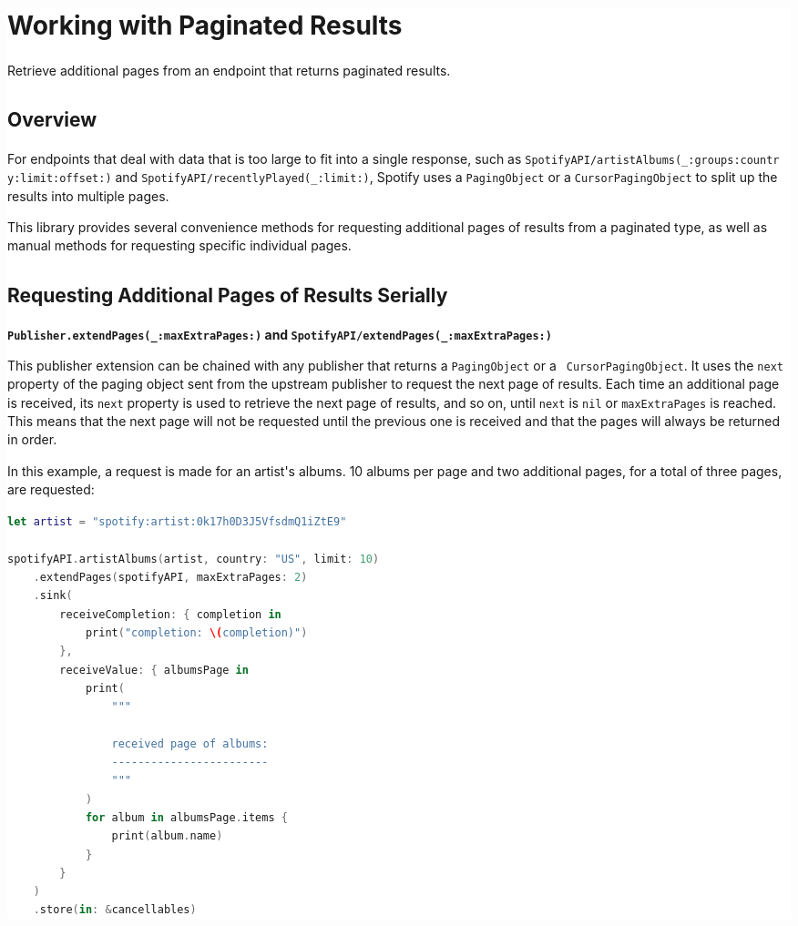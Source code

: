 # Working with Paginated Results

Retrieve additional pages from an endpoint that returns paginated results.

## Overview

For endpoints that deal with data that is too large to fit into a single response, such as ``SpotifyAPI/artistAlbums(_:groups:country:limit:offset:)`` and ``SpotifyAPI/recentlyPlayed(_:limit:)``, Spotify uses a ``PagingObject`` or a ``CursorPagingObject`` to split up the results into multiple pages.

This library provides several convenience methods for requesting additional pages of results from a paginated type, as well as manual methods for requesting specific individual pages.

## Requesting Additional Pages of Results Serially

**`Publisher.extendPages(_:maxExtraPages:)` and ``SpotifyAPI/extendPages(_:maxExtraPages:)``** 

This publisher extension can be chained with any publisher that returns a `PagingObject` or a  ` CursorPagingObject`.  It uses the `next` property of the paging object sent from the upstream publisher to request the next page of results. Each time an additional page is received, its `next` property is used to retrieve the next page of results, and so on, until `next` is `nil` or `maxExtraPages` is reached. This means that the next page will not be requested until the previous one is received and that the pages will always be returned in order.

In this example, a request is made for an artist's albums. 10 albums per page and two additional pages, for a total of three pages, are requested:

```swift
let artist = "spotify:artist:0k17h0D3J5VfsdmQ1iZtE9"

spotifyAPI.artistAlbums(artist, country: "US", limit: 10)
    .extendPages(spotifyAPI, maxExtraPages: 2)
    .sink(
        receiveCompletion: { completion in
            print("completion: \(completion)")
        },
        receiveValue: { albumsPage in
            print(
                """

                received page of albums:
                ------------------------
                """
            )
            for album in albumsPage.items {
                print(album.name)
            }
        }
    )
    .store(in: &cancellables)
```
